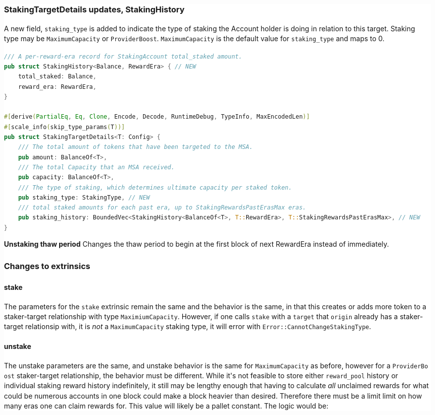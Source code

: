 ### StakingTargetDetails updates, StakingHistory
A new field, `staking_type` is added to indicate the type of staking the Account holder is doing in relation to this target.
Staking type may be `MaximumCapacity` or `ProviderBoost`. `MaximumCapacity` is the default value for `staking_type` and maps to 0.

```rust
/// A per-reward-era record for StakingAccount total_staked amount.
pub struct StakingHistory<Balance, RewardEra> { // NEW
    total_staked: Balance,
    reward_era: RewardEra,
}

#[derive(PartialEq, Eq, Clone, Encode, Decode, RuntimeDebug, TypeInfo, MaxEncodedLen)]
#[scale_info(skip_type_params(T))]
pub struct StakingTargetDetails<T: Config> {
	/// The total amount of tokens that have been targeted to the MSA.
	pub amount: BalanceOf<T>,
	/// The total Capacity that an MSA received.
	pub capacity: BalanceOf<T>,
	/// The type of staking, which determines ultimate capacity per staked token.
	pub staking_type: StakingType, // NEW
    /// total staked amounts for each past era, up to StakingRewardsPastErasMax eras.
    pub staking_history: BoundedVec<StakingHistory<BalanceOf<T>, T::RewardEra>, T::StakingRewardsPastErasMax>, // NEW
}
```

**Unstaking thaw period**
Changes the thaw period to begin at the first block of next RewardEra instead of immediately.

### Changes to extrinsics
#### stake
The parameters for the `stake` extrinsic remain the same and the behavior is the same, in that this creates or adds
more token to a staker-target relationship with type `MaximiumCapacity`.
However, if one calls `stake` with a `target` that `origin` already has a staker-target relationsip with, 
it is _not_ a `MaximumCapacity` staking type, it will error with `Error::CannotChangeStakingType`. 

#### unstake
The unstake parameters are the same, and unstake behavior is the same for `MaximumCapacity` as before, however 
for a `ProviderBoost` staker-target relationship, the behavior must be different.  While it's not feasible to
store either `reward_pool` history or individual staking reward history indefinitely, it still may be lengthy
enough that having to calculate _all_ unclaimed rewards for what could be numerous accounts in one block
could make a block heavier than desired.  Therefore there must be a limit limit on how many eras
one can claim rewards for. This value will likely be a pallet constant.  The logic would be:
